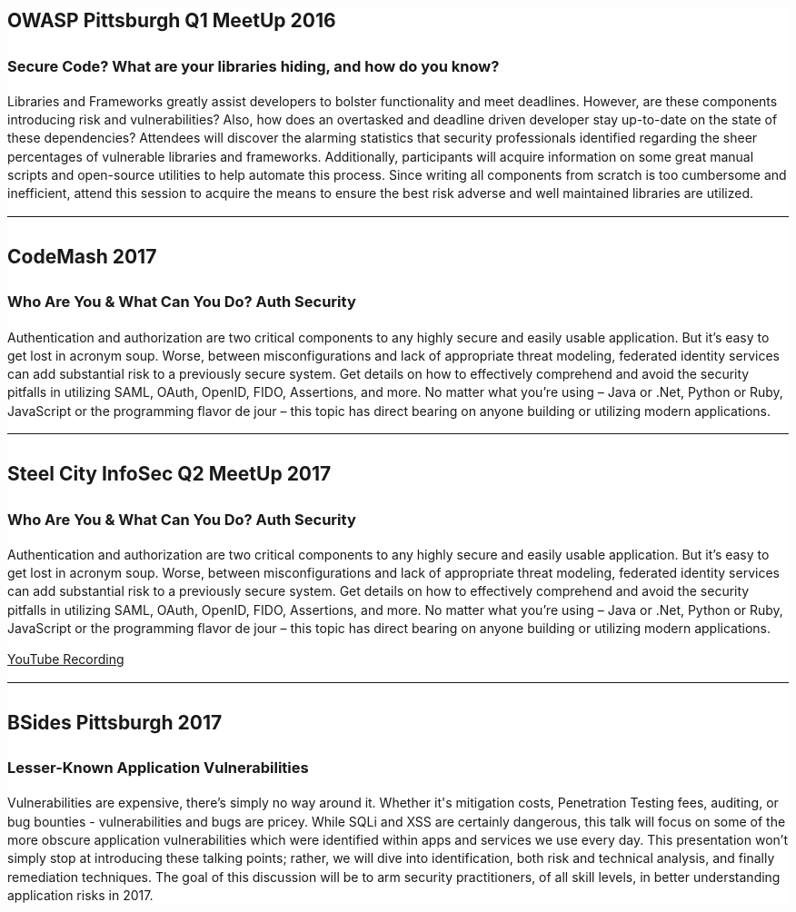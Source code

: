 
## OWASP Pittsburgh Q1 MeetUp 2016
### Secure Code? What are your libraries hiding, and how do you know?
Libraries and Frameworks greatly assist developers to bolster functionality and meet deadlines. However, are these components introducing risk and vulnerabilities? Also, how does an overtasked and deadline driven developer stay up-to-date on the state of these dependencies? Attendees will discover the alarming statistics that security professionals identified regarding the sheer percentages of vulnerable libraries and frameworks. Additionally, participants will acquire information on some great manual scripts and open-source utilities to help automate this process. Since writing all components from scratch is too cumbersome and inefficient, attend this session to acquire the means to ensure the best risk adverse and well maintained libraries are utilized.


---

## CodeMash 2017
### Who Are You & What Can You Do? Auth Security
Authentication and authorization are two critical components to any highly secure and easily usable application. But it’s easy to get lost in acronym soup. Worse, between misconfigurations and lack of appropriate threat modeling, federated identity services can add substantial risk to a previously secure system. Get details on how to effectively comprehend and avoid the security pitfalls in utilizing SAML, OAuth, OpenID, FIDO, Assertions, and more. No matter what you’re using – Java or .Net, Python or Ruby, JavaScript or the programming flavor de jour – this topic has direct bearing on anyone building or utilizing modern applications.

---

## Steel City InfoSec Q2 MeetUp 2017
### Who Are You & What Can You Do? Auth Security
Authentication and authorization are two critical components to any highly secure and easily usable application. But it’s easy to get lost in acronym soup. Worse, between misconfigurations and lack of appropriate threat modeling, federated identity services can add substantial risk to a previously secure system. Get details on how to effectively comprehend and avoid the security pitfalls in utilizing SAML, OAuth, OpenID, FIDO, Assertions, and more. No matter what you’re using – Java or .Net, Python or Ruby, JavaScript or the programming flavor de jour – this topic has direct bearing on anyone building or utilizing modern applications.


[YouTube Recording](https://youtu.be/OzBhJBAMAfM)

---

## BSides Pittsburgh 2017
### Lesser-Known Application Vulnerabilities
Vulnerabilities are expensive, there’s simply no way around it. Whether it's mitigation costs, Penetration Testing fees, auditing, or bug bounties - vulnerabilities and bugs are pricey. While SQLi and XSS are certainly dangerous, this talk will focus on some of the more obscure application vulnerabilities which were identified within apps and services we use every day. This presentation won’t simply stop at introducing these talking points; rather, we will dive into identification, both risk and technical analysis, and finally remediation techniques. The goal of this discussion will be to arm security practitioners, of all skill levels, in better understanding application risks in 2017.
